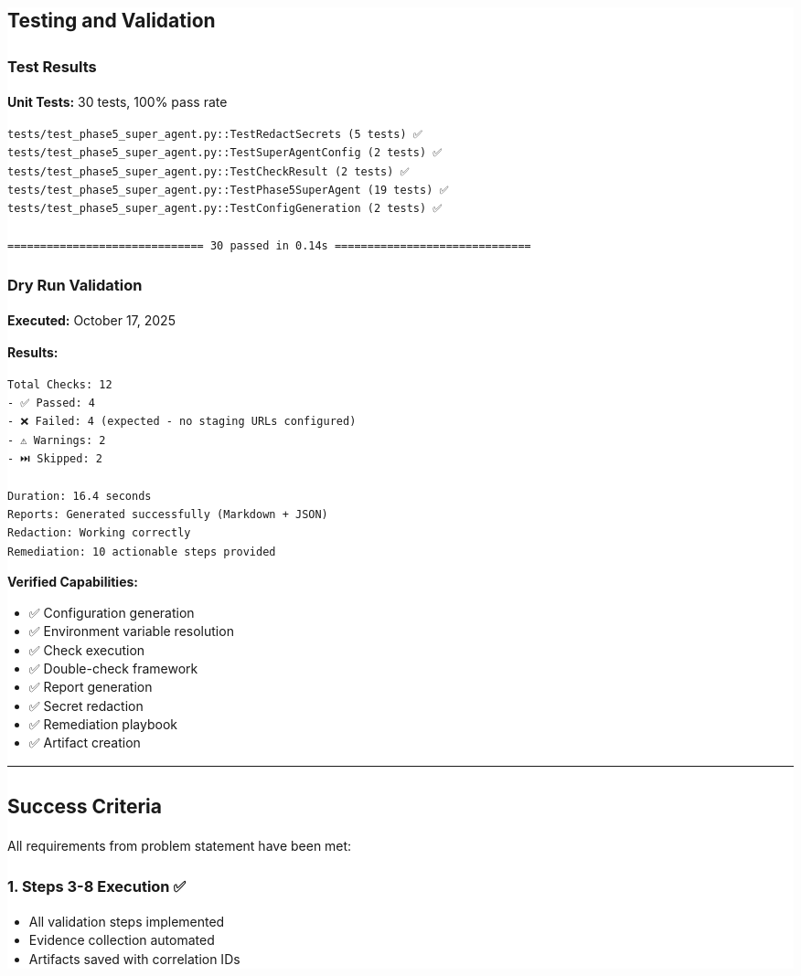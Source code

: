 
## Testing and Validation

### Test Results

**Unit Tests:** 30 tests, 100% pass rate

```
tests/test_phase5_super_agent.py::TestRedactSecrets (5 tests) ✅
tests/test_phase5_super_agent.py::TestSuperAgentConfig (2 tests) ✅
tests/test_phase5_super_agent.py::TestCheckResult (2 tests) ✅
tests/test_phase5_super_agent.py::TestPhase5SuperAgent (19 tests) ✅
tests/test_phase5_super_agent.py::TestConfigGeneration (2 tests) ✅

============================== 30 passed in 0.14s ==============================
```

### Dry Run Validation

**Executed:** October 17, 2025

**Results:**
```
Total Checks: 12
- ✅ Passed: 4
- ❌ Failed: 4 (expected - no staging URLs configured)
- ⚠️ Warnings: 2
- ⏭️ Skipped: 2

Duration: 16.4 seconds
Reports: Generated successfully (Markdown + JSON)
Redaction: Working correctly
Remediation: 10 actionable steps provided
```

**Verified Capabilities:**
- ✅ Configuration generation
- ✅ Environment variable resolution
- ✅ Check execution
- ✅ Double-check framework
- ✅ Report generation
- ✅ Secret redaction
- ✅ Remediation playbook
- ✅ Artifact creation

---

## Success Criteria

All requirements from problem statement have been met:

### 1. Steps 3-8 Execution ✅
- All validation steps implemented
- Evidence collection automated
- Artifacts saved with correlation IDs
